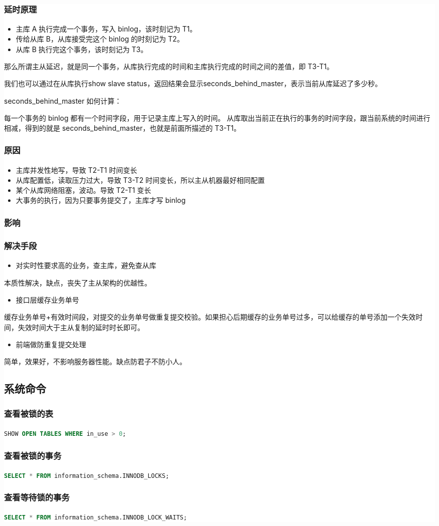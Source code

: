 ### 延时原理

- 主库 A 执行完成一个事务，写入 binlog，该时刻记为 T1。
- 传给从库 B，从库接受完这个 binlog 的时刻记为 T2。
- 从库 B 执行完这个事务，该时刻记为 T3。

那么所谓主从延迟，就是同一个事务，从库执行完成的时间和主库执行完成的时间之间的差值，即 T3-T1。

我们也可以通过在从库执行show slave status，返回结果会显示seconds_behind_master，表示当前从库延迟了多少秒。

seconds_behind_master 如何计算：

每一个事务的 binlog 都有一个时间字段，用于记录主库上写入的时间。
从库取出当前正在执行的事务的时间字段，跟当前系统的时间进行相减，得到的就是 seconds_behind_master，也就是前面所描述的 T3-T1。

### 原因

- 主库并发性地写，导致 T2-T1 时间变长
- 从库配置低，读取压力过大，导致 T3-T2 时间变长，所以主从机器最好相同配置
- 某个从库网络阻塞，波动。导致 T2-T1 变长
- 大事务的执行，因为只要事务提交了，主库才写 binlog

### 影响

### 解决手段

- 对实时性要求高的业务，查主库，避免查从库

本质性解决，缺点，丧失了主从架构的优越性。

- 接口层缓存业务单号

缓存业务单号+有效时间段，对提交的业务单号做重复提交校验。如果担心后期缓存的业务单号过多，可以给缓存的单号添加一个失效时间，失效时间大于主从复制的延时时长即可。

- 前端做防重复提交处理

简单，效果好，不影响服务器性能。缺点防君子不防小人。

## 系统命令

### 查看被锁的表

```sql
SHOW OPEN TABLES WHERE in_use > 0;
```

### 查看被锁的事务

```sql
SELECT * FROM information_schema.INNODB_LOCKS;
```

### 查看等待锁的事务

```sql
SELECT * FROM information_schema.INNODB_LOCK_WAITS;
```
